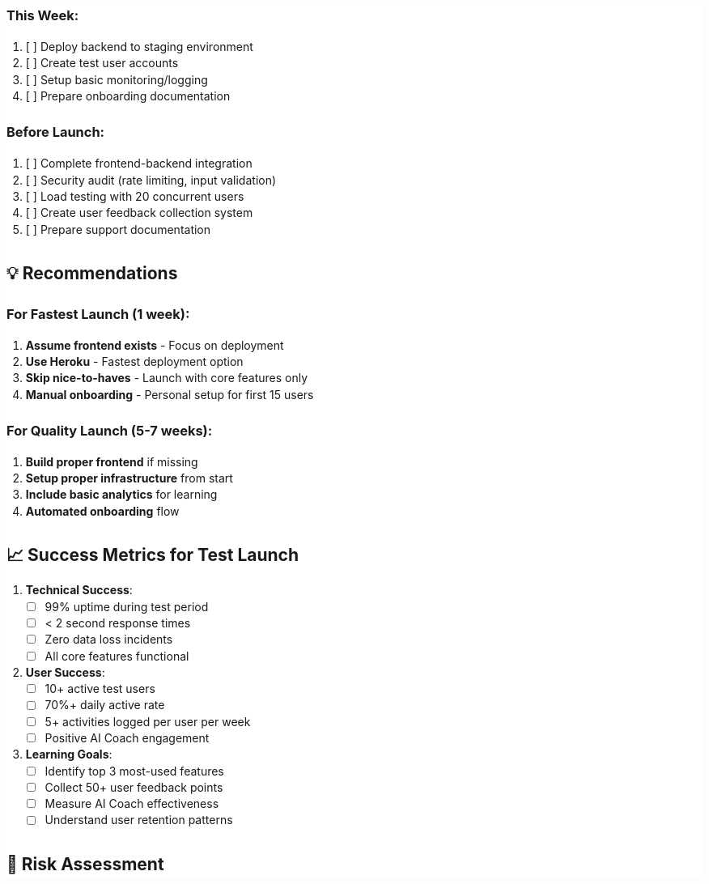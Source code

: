 ### This Week:
1. [ ] Deploy backend to staging environment
2. [ ] Create test user accounts
3. [ ] Setup basic monitoring/logging
4. [ ] Prepare onboarding documentation

### Before Launch:
1. [ ] Complete frontend-backend integration
2. [ ] Security audit (rate limiting, input validation)
3. [ ] Load testing with 20 concurrent users
4. [ ] Create user feedback collection system
5. [ ] Prepare support documentation

## 💡 Recommendations

### For Fastest Launch (1 week):
1. **Assume frontend exists** - Focus on deployment
2. **Use Heroku** - Fastest deployment option
3. **Skip nice-to-haves** - Launch with core features only
4. **Manual onboarding** - Personal setup for first 15 users

### For Quality Launch (5-7 weeks):
1. **Build proper frontend** if missing
2. **Setup proper infrastructure** from start
3. **Include basic analytics** for learning
4. **Automated onboarding** flow

## 📈 Success Metrics for Test Launch

1. **Technical Success**:
   - [ ] 99% uptime during test period
   - [ ] < 2 second response times
   - [ ] Zero data loss incidents
   - [ ] All core features functional

2. **User Success**:
   - [ ] 10+ active test users
   - [ ] 70%+ daily active rate
   - [ ] 5+ activities logged per user per week
   - [ ] Positive AI Coach engagement

3. **Learning Goals**:
   - [ ] Identify top 3 most-used features
   - [ ] Collect 50+ user feedback points
   - [ ] Measure AI Coach effectiveness
   - [ ] Understand user retention patterns

## 🚨 Risk Assessment
